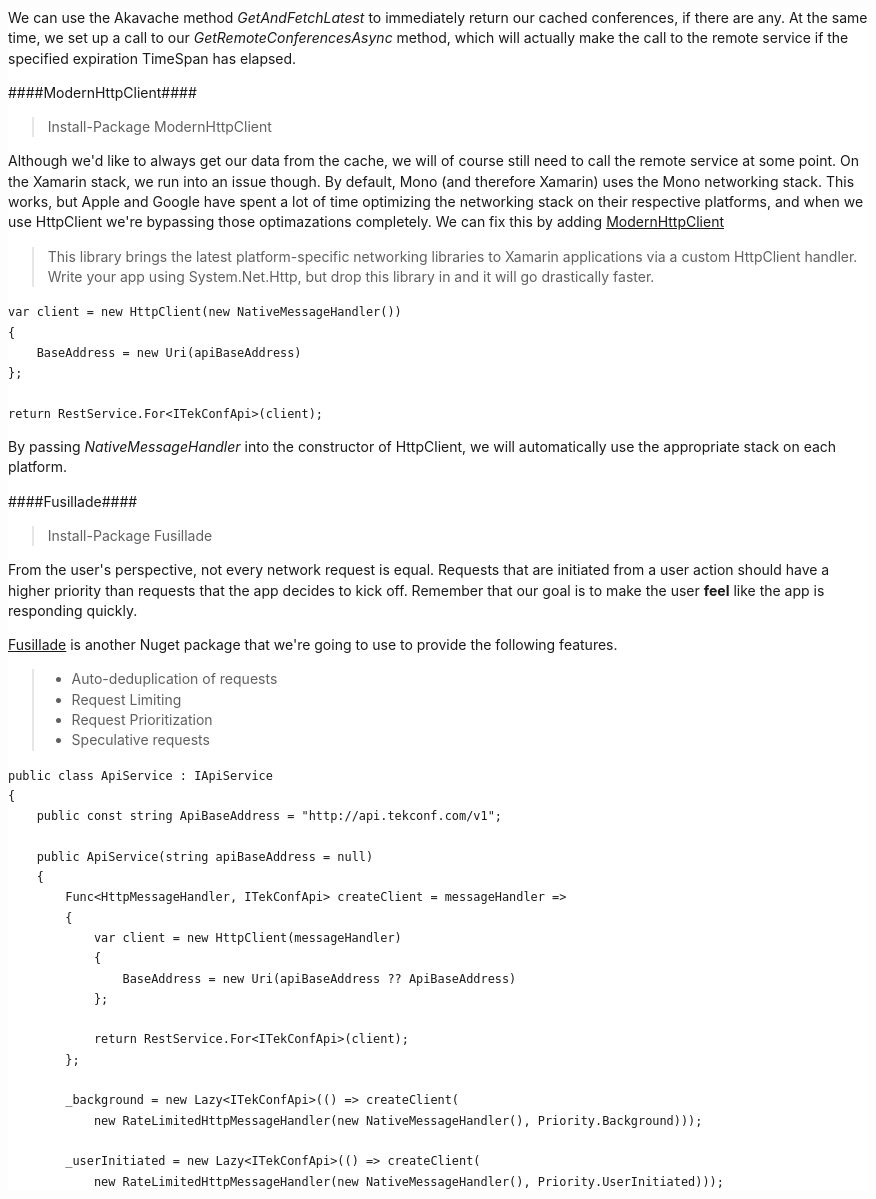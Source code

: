 We can use the Akavache method *GetAndFetchLatest* to immediately return our cached conferences, if there are any. At the same time, we set up a call to our *GetRemoteConferencesAsync* method, which will actually make the call to the remote service if the specified expiration TimeSpan has elapsed.

####ModernHttpClient####
> Install-Package ModernHttpClient

Although we'd like to always get our data from the cache, we will of course still need to call the remote service at some point. On the Xamarin stack, we run into an issue though. By default, Mono (and therefore Xamarin) uses the Mono networking stack. This works, but Apple and Google have spent a lot of time optimizing the networking stack on their respective platforms, and when we use HttpClient we're bypassing those optimazations completely. We can fix this by adding [ModernHttpClient](https://github.com/paulcbetts/ModernHttpClient)

>This library brings the latest platform-specific networking libraries to Xamarin applications via a custom HttpClient handler. Write your app using System.Net.Http, but drop this library in and it will go drastically faster.

```language-csharp
var client = new HttpClient(new NativeMessageHandler())
{
    BaseAddress = new Uri(apiBaseAddress)
};

return RestService.For<ITekConfApi>(client);
```

By passing *NativeMessageHandler* into the constructor of HttpClient, we will automatically use the appropriate stack on each platform.

####Fusillade####
> Install-Package Fusillade

From the user's perspective, not every network request is equal. Requests that are initiated from a user action should have a higher priority than requests that the app decides to kick off. Remember that our goal is to make the user **feel** like the app is responding quickly.

[Fusillade](https://github.com/paulcbetts/Fusillade) is another Nuget package that we're going to use to provide the following features.

> - Auto-deduplication of requests
> - Request Limiting
> - Request Prioritization
> - Speculative requests

```language-csharp
public class ApiService : IApiService
{
	public const string ApiBaseAddress = "http://api.tekconf.com/v1";

	public ApiService(string apiBaseAddress = null)
	{
        Func<HttpMessageHandler, ITekConfApi> createClient = messageHandler =>
        {
            var client = new HttpClient(messageHandler)
            {
                BaseAddress = new Uri(apiBaseAddress ?? ApiBaseAddress)
            };

            return RestService.For<ITekConfApi>(client);
        };

        _background = new Lazy<ITekConfApi>(() => createClient(
			new RateLimitedHttpMessageHandler(new NativeMessageHandler(), Priority.Background)));
			
		_userInitiated = new Lazy<ITekConfApi>(() => createClient(
			new RateLimitedHttpMessageHandler(new NativeMessageHandler(), Priority.UserInitiated)));

```